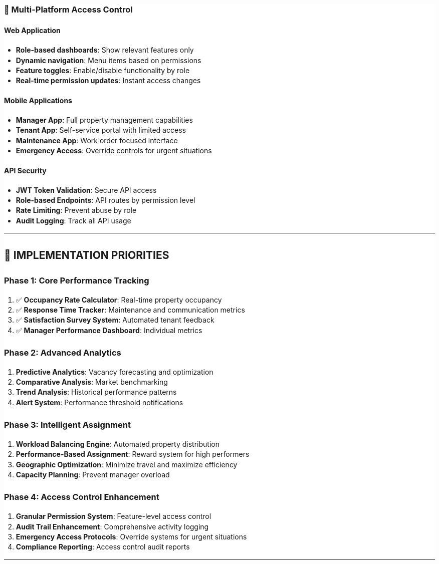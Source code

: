 ### **📱 Multi-Platform Access Control**

#### **Web Application**
- **Role-based dashboards**: Show relevant features only
- **Dynamic navigation**: Menu items based on permissions
- **Feature toggles**: Enable/disable functionality by role
- **Real-time permission updates**: Instant access changes

#### **Mobile Applications**
- **Manager App**: Full property management capabilities
- **Tenant App**: Self-service portal with limited access
- **Maintenance App**: Work order focused interface
- **Emergency Access**: Override controls for urgent situations

#### **API Security**
- **JWT Token Validation**: Secure API access
- **Role-based Endpoints**: API routes by permission level
- **Rate Limiting**: Prevent abuse by role
- **Audit Logging**: Track all API usage

---

## 🚀 **IMPLEMENTATION PRIORITIES**

### **Phase 1: Core Performance Tracking**
1. ✅ **Occupancy Rate Calculator**: Real-time property occupancy
2. ✅ **Response Time Tracker**: Maintenance and communication metrics
3. ✅ **Satisfaction Survey System**: Automated tenant feedback
4. ✅ **Manager Performance Dashboard**: Individual metrics

### **Phase 2: Advanced Analytics**
1. **Predictive Analytics**: Vacancy forecasting and optimization
2. **Comparative Analysis**: Market benchmarking
3. **Trend Analysis**: Historical performance patterns
4. **Alert System**: Performance threshold notifications

### **Phase 3: Intelligent Assignment**
1. **Workload Balancing Engine**: Automated property distribution
2. **Performance-Based Assignment**: Reward system for high performers
3. **Geographic Optimization**: Minimize travel and maximize efficiency
4. **Capacity Planning**: Prevent manager overload

### **Phase 4: Access Control Enhancement**
1. **Granular Permission System**: Feature-level access control
2. **Audit Trail Enhancement**: Comprehensive activity logging
3. **Emergency Access Protocols**: Override systems for urgent situations
4. **Compliance Reporting**: Access control audit reports

---
